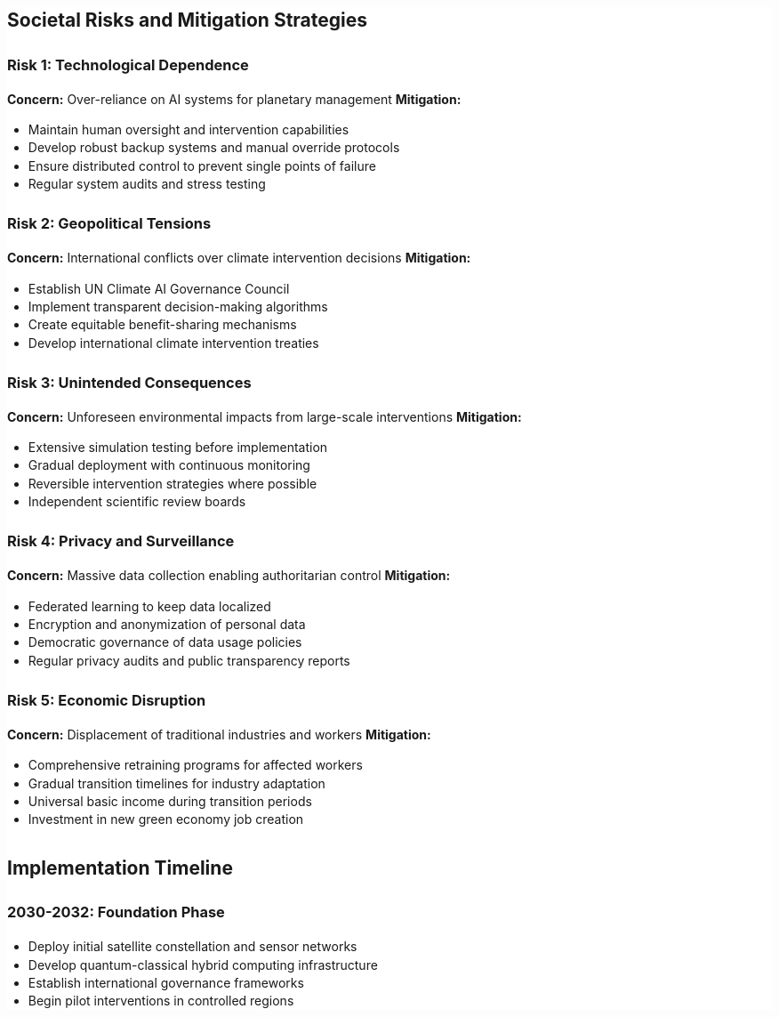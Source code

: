 ## Societal Risks and Mitigation Strategies

### Risk 1: Technological Dependence
**Concern:** Over-reliance on AI systems for planetary management
**Mitigation:**
- Maintain human oversight and intervention capabilities
- Develop robust backup systems and manual override protocols
- Ensure distributed control to prevent single points of failure
- Regular system audits and stress testing

### Risk 2: Geopolitical Tensions
**Concern:** International conflicts over climate intervention decisions
**Mitigation:**
- Establish UN Climate AI Governance Council
- Implement transparent decision-making algorithms
- Create equitable benefit-sharing mechanisms
- Develop international climate intervention treaties

### Risk 3: Unintended Consequences
**Concern:** Unforeseen environmental impacts from large-scale interventions
**Mitigation:**
- Extensive simulation testing before implementation
- Gradual deployment with continuous monitoring
- Reversible intervention strategies where possible
- Independent scientific review boards

### Risk 4: Privacy and Surveillance
**Concern:** Massive data collection enabling authoritarian control
**Mitigation:**
- Federated learning to keep data localized
- Encryption and anonymization of personal data
- Democratic governance of data usage policies
- Regular privacy audits and public transparency reports

### Risk 5: Economic Disruption
**Concern:** Displacement of traditional industries and workers
**Mitigation:**
- Comprehensive retraining programs for affected workers
- Gradual transition timelines for industry adaptation
- Universal basic income during transition periods
- Investment in new green economy job creation

## Implementation Timeline

### 2030-2032: Foundation Phase
- Deploy initial satellite constellation and sensor networks
- Develop quantum-classical hybrid computing infrastructure
- Establish international governance frameworks
- Begin pilot interventions in controlled regions
